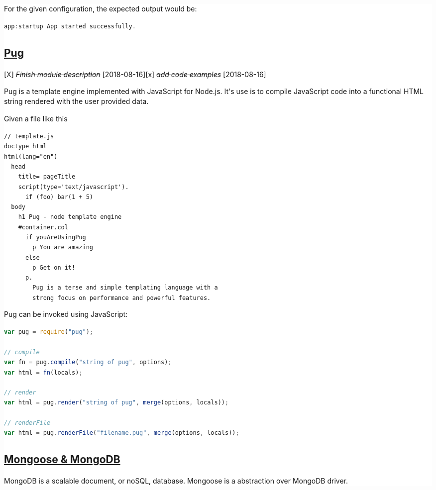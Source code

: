 For the given configuration, the expected output would be:

```javascript
app:startup App started successfully.
```

## [Pug](https://www.npmjs.com/package/pug)

[X] ~~_Finish module description_~~ [2018-08-16][x] ~~_add code examples_~~ [2018-08-16]

Pug is a template engine implemented with JavaScript for Node.js. It's use is to compile JavaScript code into a functional HTML string rendered with the user provided data.

Given a file like this

```
// template.js
doctype html
html(lang="en")
  head
    title= pageTitle
    script(type='text/javascript').
      if (foo) bar(1 + 5)
  body
    h1 Pug - node template engine
    #container.col
      if youAreUsingPug
        p You are amazing
      else
        p Get on it!
      p.
        Pug is a terse and simple templating language with a
        strong focus on performance and powerful features.
```

Pug can be invoked using JavaScript:

```javascript
var pug = require("pug");

// compile
var fn = pug.compile("string of pug", options);
var html = fn(locals);

// render
var html = pug.render("string of pug", merge(options, locals));

// renderFile
var html = pug.renderFile("filename.pug", merge(options, locals));
```

## [Mongoose & MongoDB](https://www.npmjs.com/package/mongodb)

MongoDB is a scalable document, or noSQL, database. Mongoose is a abstraction over MongoDB driver.
